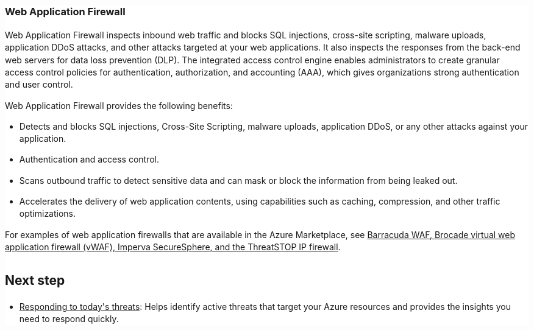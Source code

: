 ### Web Application Firewall

Web Application Firewall inspects inbound web traffic and blocks SQL injections, cross-site scripting, malware uploads, application DDoS attacks, and other attacks targeted at your web applications. It also inspects the responses from the back-end web servers for data loss prevention (DLP). The integrated access control engine enables administrators to create granular access control policies for authentication, authorization, and accounting (AAA), which gives organizations strong authentication and user control.

Web Application Firewall provides the following benefits:

-	Detects and blocks SQL injections, Cross-Site Scripting, malware uploads, application DDoS, or any other attacks against your application.

-	Authentication and access control.

-	Scans outbound traffic to detect sensitive data and can mask or block the information from being leaked out.

-	Accelerates the delivery of web application contents, using capabilities such as caching, compression, and other traffic optimizations.

For examples of web application firewalls that are available in the Azure Marketplace, see [Barracuda WAF, Brocade virtual web application firewall (vWAF), Imperva SecureSphere, and the ThreatSTOP IP firewall](https://azuremarketplace.microsoft.com/en-us/marketplace/apps/category/networking?page=1).

## Next step

- [Responding to today's threats](/azure/defender-for-cloud/managing-and-responding-alerts): Helps identify active threats that target your Azure resources and provides the insights you need to respond quickly.
